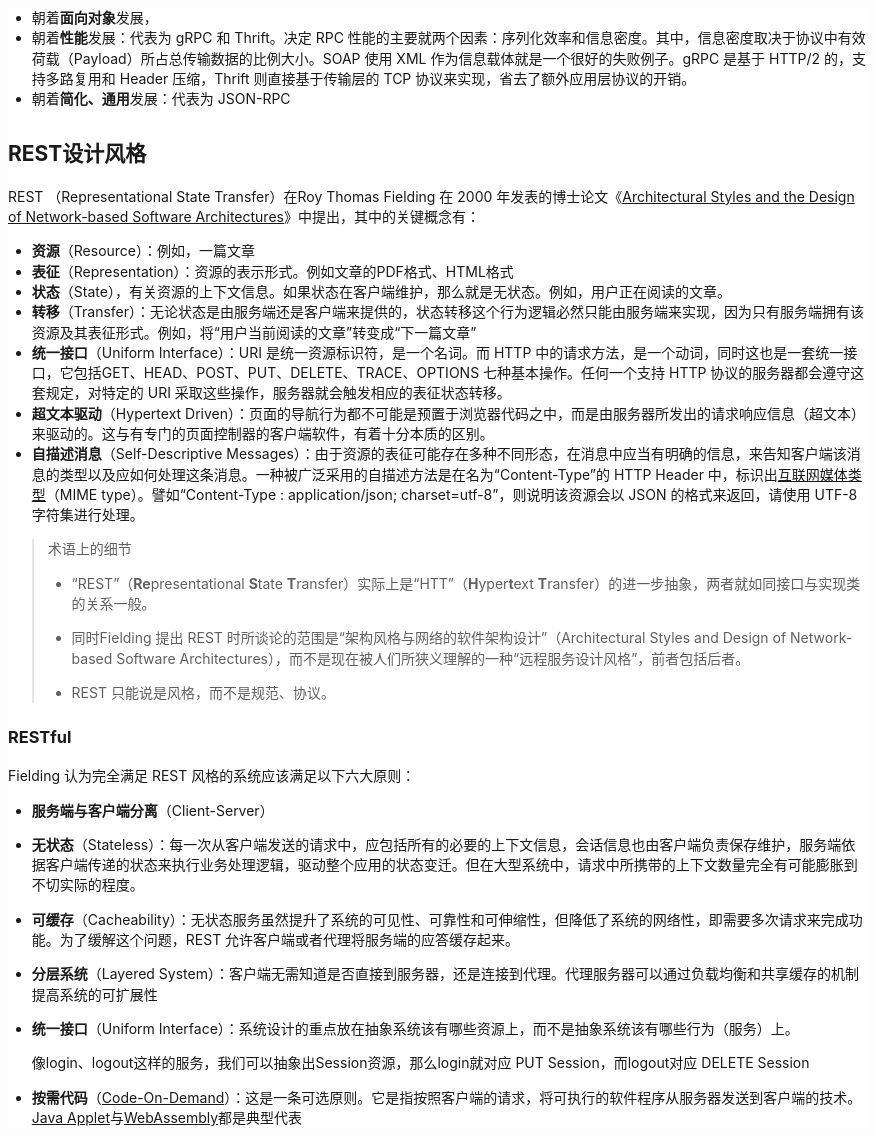 - 朝着**面向对象**发展，
- 朝着**性能**发展：代表为 gRPC 和 Thrift。决定 RPC 性能的主要就两个因素：序列化效率和信息密度。其中，信息密度取决于协议中有效荷载（Payload）所占总传输数据的比例大小。SOAP 使用 XML 作为信息载体就是一个很好的失败例子。gRPC 是基于 HTTP/2 的，支持多路复用和 Header 压缩，Thrift 则直接基于传输层的 TCP 协议来实现，省去了额外应用层协议的开销。
- 朝着**简化、通用**发展：代表为 JSON-RPC



## REST设计风格

REST （Representational State Transfer）在Roy Thomas Fielding 在 2000 年发表的博士论文《[Architectural Styles and the Design of Network-based Software Architectures](https://www.ics.uci.edu/~fielding/pubs/dissertation/top.htm)》中提出，其中的关键概念有：

- **资源**（Resource）：例如，一篇文章
- **表征**（Representation）：资源的表示形式。例如文章的PDF格式、HTML格式
- **状态**（State），有关资源的上下文信息。如果状态在客户端维护，那么就是无状态。例如，用户正在阅读的文章。
- **转移**（Transfer）：无论状态是由服务端还是客户端来提供的，状态转移这个行为逻辑必然只能由服务端来实现，因为只有服务端拥有该资源及其表征形式。例如，将“用户当前阅读的文章”转变成“下一篇文章”
- **统一接口**（Uniform Interface）：URI 是统一资源标识符，是一个名词。而 HTTP 中的请求方法，是一个动词，同时这也是一套统一接口，它包括GET、HEAD、POST、PUT、DELETE、TRACE、OPTIONS 七种基本操作。任何一个支持 HTTP 协议的服务器都会遵守这套规定，对特定的 URI 采取这些操作，服务器就会触发相应的表征状态转移。
- **超文本驱动**（Hypertext Driven）：页面的导航行为都不可能是预置于浏览器代码之中，而是由服务器所发出的请求响应信息（超文本）来驱动的。这与有专门的页面控制器的客户端软件，有着十分本质的区别。
- **自描述消息**（Self-Descriptive Messages）：由于资源的表征可能存在多种不同形态，在消息中应当有明确的信息，来告知客户端该消息的类型以及应如何处理这条消息。一种被广泛采用的自描述方法是在名为“Content-Type”的 HTTP Header 中，标识出[互联网媒体类型](https://en.wikipedia.org/wiki/Media_type)（MIME type）。譬如“Content-Type : application/json; charset=utf-8”，则说明该资源会以 JSON 的格式来返回，请使用 UTF-8 字符集进行处理。

> 术语上的细节
>
> - “REST”（**Re**presentational **S**tate **T**ransfer）实际上是“HTT”（**H**yper**t**ext **T**ransfer）的进一步抽象，两者就如同接口与实现类的关系一般。
>
> - 同时Fielding 提出 REST 时所谈论的范围是“架构风格与网络的软件架构设计”（Architectural Styles and Design of Network-based Software Architectures），而不是现在被人们所狭义理解的一种“远程服务设计风格”，前者包括后者。
>
> - REST 只能说是风格，而不是规范、协议。

### RESTful

Fielding 认为完全满足 REST 风格的系统应该满足以下六大原则：

- **服务端与客户端分离**（Client-Server）

- **无状态**（Stateless）：每一次从客户端发送的请求中，应包括所有的必要的上下文信息，会话信息也由客户端负责保存维护，服务端依据客户端传递的状态来执行业务处理逻辑，驱动整个应用的状态变迁。但在大型系统中，请求中所携带的上下文数量完全有可能膨胀到不切实际的程度。

- **可缓存**（Cacheability）：无状态服务虽然提升了系统的可见性、可靠性和可伸缩性，但降低了系统的网络性，即需要多次请求来完成功能。为了缓解这个问题，REST 允许客户端或者代理将服务端的应答缓存起来。

- **分层系统**（Layered System）：客户端无需知道是否直接到服务器，还是连接到代理。代理服务器可以通过负载均衡和共享缓存的机制提高系统的可扩展性

- **统一接口**（Uniform Interface）：系统设计的重点放在抽象系统该有哪些资源上，而不是抽象系统该有哪些行为（服务）上。

  像login、logout这样的服务，我们可以抽象出Session资源，那么login就对应 PUT Session，而logout对应 DELETE Session

- **按需代码**（[Code-On-Demand](https://en.wikipedia.org/wiki/Code_on_demand)）：这是一条可选原则。它是指按照客户端的请求，将可执行的软件程序从服务器发送到客户端的技术。[Java Applet](https://en.wikipedia.org/wiki/Java_applet)与[WebAssembly](https://en.wikipedia.org/wiki/WebAssembly)都是典型代表
